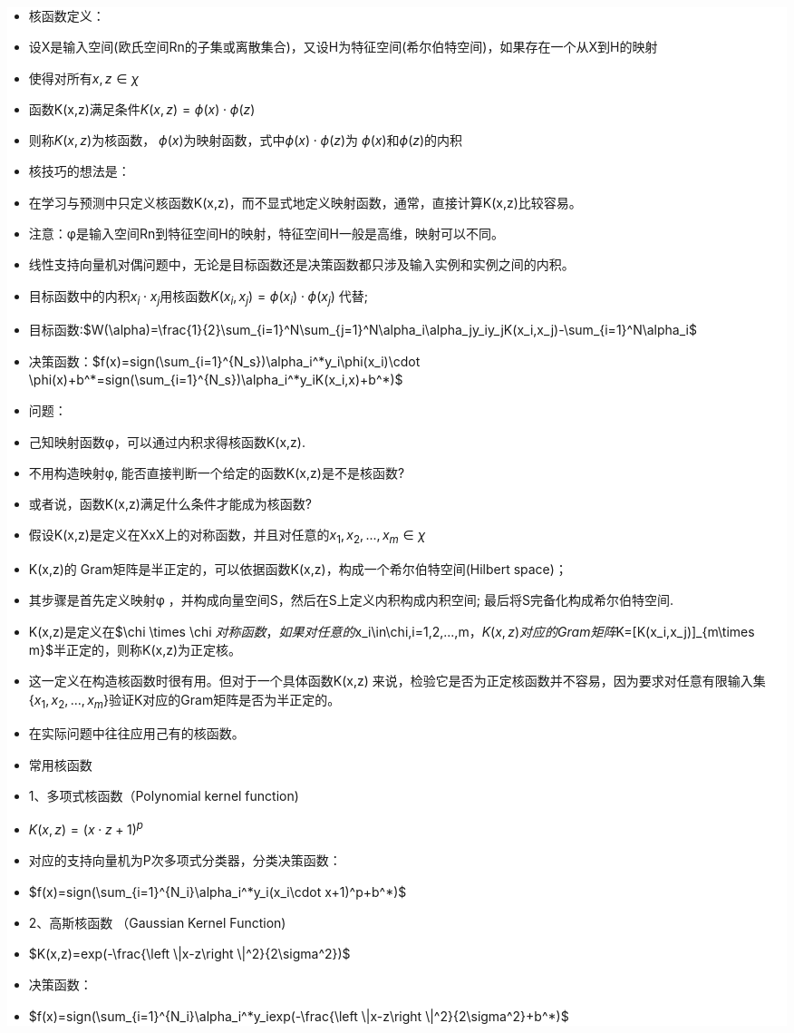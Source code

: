 - 核函数定义：

- 设X是输入空间(欧氏空间Rn的子集或离散集合)，又设H为特征空间(希尔伯特空间)，如果存在一个从X到H的映射

- 使得对所有$x,z\in \chi$

- 函数K(x,z)满足条件$K(x,z)=\phi(x)\cdot \phi(z)$

- 则称$K(x,z)$为核函数， $\phi(x)$为映射函数，式中$\phi(x)\cdot \phi(z)$为 $\phi(x)$和$\phi(z)$的内积

- 核技巧的想法是：

- 在学习与预测中只定义核函数K(x,z)，而不显式地定义映射函数，通常，直接计算K(x,z)比较容易。

- 注意：φ是输入空间Rn到特征空间H的映射，特征空间H一般是高维，映射可以不同。

- 线性支持向量机对偶问题中，无论是目标函数还是决策函数都只涉及输入实例和实例之间的内积。

- 目标函数中的内积$x_i \cdot x_j$用核函数$K(x_i,x_j)=\phi(x_i)\cdot \phi(x_j)$  代替;

- 目标函数:$W(\alpha)=\frac{1}{2}\sum_{i=1}^N\sum_{j=1}^N\alpha_i\alpha_jy_iy_jK(x_i,x_j)-\sum_{i=1}^N\alpha_i$

- 决策函数：$f(x)=sign(\sum_{i=1}^{N_s})\alpha_i^*y_i\phi(x_i)\cdot \phi(x)+b^*=sign(\sum_{i=1}^{N_s})\alpha_i^*y_iK(x_i,x)+b^*)$

- 问题：

- 己知映射函数φ，可以通过内积求得核函数K(x,z).

- 不用构造映射φ, 能否直接判断一个给定的函数K(x,z)是不是核函数?

- 或者说，函数K(x,z)满足什么条件才能成为核函数?

- 假设K(x,z)是定义在XxX上的对称函数，并且对任意的$x_1,x_2,...,x_m\in\chi$

- K(x,z)的 Gram矩阵是半正定的，可以依据函数K(x,z)，构成一个希尔伯特空间(Hilbert space)；

- 其步骤是首先定义映射φ ，并构成向量空间S，然后在S上定义内积构成内积空间; 最后将S完备化构成希尔伯特空间.

- K(x,z)是定义在$\chi \times \chi $对称函数，如果对任意的$x_i\in\chi,i=1,2,...,m$，K(x,z)对应的Gram矩阵$K=[K(x_i,x_j)]_{m\times m}$半正定的，则称K(x,z)为正定核。

- 这一定义在构造核函数时很有用。但对于一个具体函数K(x,z) 来说，检验它是否为正定核函数并不容易，因为要求对任意有限输入集$\{x_1,x_2,...,x_m\}$验证K对应的Gram矩阵是否为半正定的。

- 在实际问题中往往应用己有的核函数。

- 常用核函数

- 1、多项式核函数（Polynomial kernel function)

- $K(x,z)=(x\cdot z+1)^p$

- 对应的支持向量机为P次多项式分类器，分类决策函数：

- $f(x)=sign(\sum_{i=1}^{N_i}\alpha_i^*y_i(x_i\cdot x+1)^p+b^*)$

- 2、高斯核函数 （Gaussian Kernel Function) 

- $K(x,z)=exp(-\frac{\left \|x-z\right \|^2}{2\sigma^2})$

- 决策函数：

- $f(x)=sign(\sum_{i=1}^{N_i}\alpha_i^*y_iexp(-\frac{\left \|x-z\right \|^2}{2\sigma^2}+b^*)$
